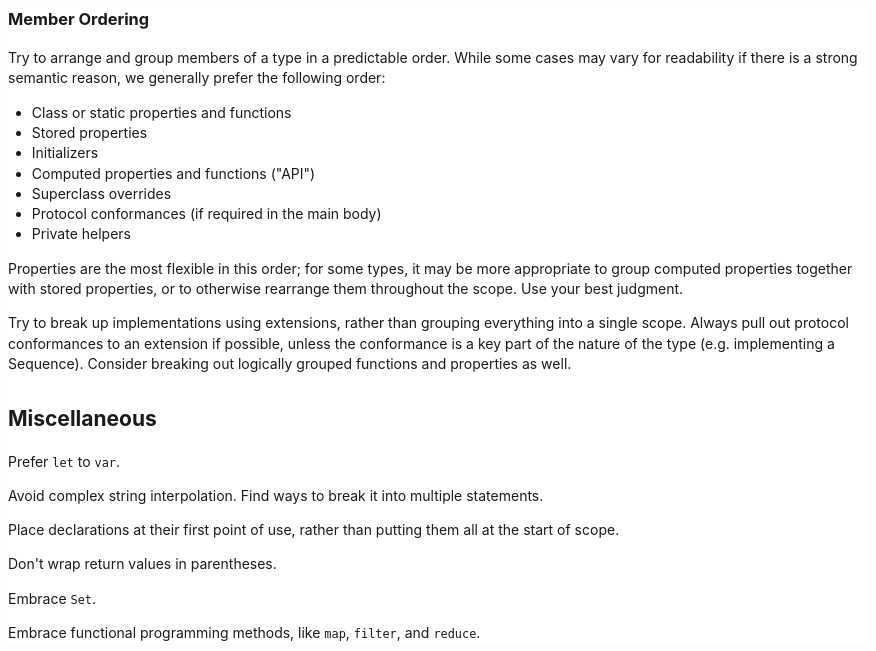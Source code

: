 ### Member Ordering

Try to arrange and group members of a type in a predictable order. While some cases may vary for readability if there is a strong semantic reason, we generally prefer the following order:

* Class or static properties and functions
* Stored properties
* Initializers
* Computed properties and functions ("API")
* Superclass overrides
* Protocol conformances (if required in the main body)
* Private helpers

Properties are the most flexible in this order; for some types, it may be more appropriate to group computed properties together with stored properties, or to otherwise rearrange them throughout the scope. Use your best judgment.

Try to break up implementations using extensions, rather than grouping everything into a single scope. Always pull out protocol conformances to an extension if possible, unless the conformance is a key part of the nature of the type (e.g. implementing a Sequence). Consider breaking out logically grouped functions and properties as well.

## Miscellaneous

Prefer `let` to `var`.

Avoid complex string interpolation. Find ways to break it into multiple statements. 

Place declarations at their first point of use, rather than putting them all at the start of scope.

Don't wrap return values in parentheses.

Embrace `Set`.

Embrace functional programming methods, like `map`, `filter`, and `reduce`.
